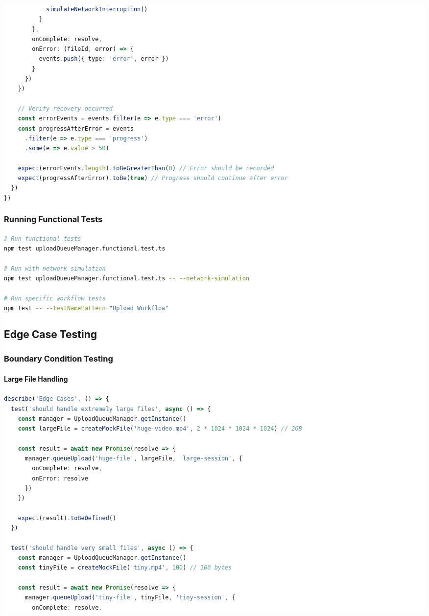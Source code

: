 ```typescript
            simulateNetworkInterruption()
          }
        },
        onComplete: resolve,
        onError: (fileId, error) => {
          events.push({ type: 'error', error })
        }
      })
    })

    // Verify recovery occurred
    const errorEvents = events.filter(e => e.type === 'error')
    const progressAfterError = events
      .filter(e => e.type === 'progress')
      .some(e => e.value > 50)

    expect(errorEvents.length).toBeGreaterThan(0) // Error should be recorded
    expect(progressAfterError).toBe(true) // Progress should continue after error
  })
})
```

### Running Functional Tests

```bash
# Run functional tests
npm test uploadQueueManager.functional.test.ts

# Run with network simulation
npm test uploadQueueManager.functional.test.ts -- --network-simulation

# Run specific workflow tests
npm test -- --testNamePattern="Upload Workflow"
```

## Edge Case Testing

### Boundary Condition Testing

#### Large File Handling
```typescript
describe('Edge Cases', () => {
  test('should handle extremely large files', async () => {
    const manager = UploadQueueManager.getInstance()
    const largeFile = createMockFile('huge-video.mp4', 2 * 1024 * 1024 * 1024) // 2GB

    const result = await new Promise(resolve => {
      manager.queueUpload('huge-file', largeFile, 'large-session', {
        onComplete: resolve,
        onError: resolve
      })
    })

    expect(result).toBeDefined()
  })

  test('should handle very small files', async () => {
    const manager = UploadQueueManager.getInstance()
    const tinyFile = createMockFile('tiny.mp4', 100) // 100 bytes

    const result = await new Promise(resolve => {
      manager.queueUpload('tiny-file', tinyFile, 'tiny-session', {
        onComplete: resolve,
```